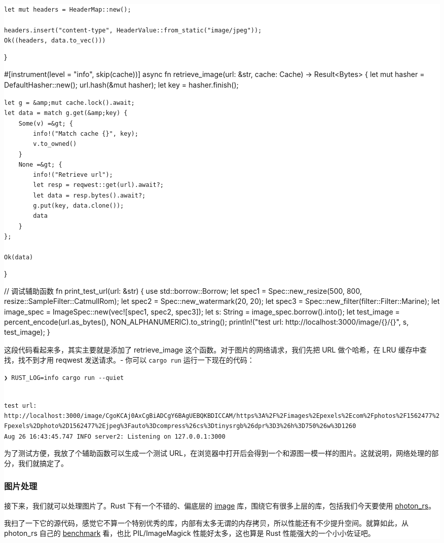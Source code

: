     let mut headers = HeaderMap::new();

    headers.insert("content-type", HeaderValue::from_static("image/jpeg"));
    Ok((headers, data.to_vec()))
}

#[instrument(level = "info", skip(cache))]
async fn retrieve_image(url: &amp;str, cache: Cache) -&gt; Result&lt;Bytes&gt; {
    let mut hasher = DefaultHasher::new();
    url.hash(&amp;mut hasher);
    let key = hasher.finish();

    let g = &amp;mut cache.lock().await;
    let data = match g.get(&amp;key) {
        Some(v) =&gt; {
            info!("Match cache {}", key);
            v.to_owned()
        }
        None =&gt; {
            info!("Retrieve url");
            let resp = reqwest::get(url).await?;
            let data = resp.bytes().await?;
            g.put(key, data.clone());
            data
        }
    };

    Ok(data)
}

// 调试辅助函数
fn print_test_url(url: &amp;str) {
    use std::borrow::Borrow;
    let spec1 = Spec::new_resize(500, 800, resize::SampleFilter::CatmullRom);
    let spec2 = Spec::new_watermark(20, 20);
    let spec3 = Spec::new_filter(filter::Filter::Marine);
    let image_spec = ImageSpec::new(vec![spec1, spec2, spec3]);
    let s: String = image_spec.borrow().into();
    let test_image = percent_encode(url.as_bytes(), NON_ALPHANUMERIC).to_string();
    println!("test url: http://localhost:3000/image/{}/{}", s, test_image);
}
</code></pre>
<p>这段代码看起来多，其实主要就是添加了 retrieve_image 这个函数。对于图片的网络请求，我们先把 URL 做个哈希，在 LRU 缓存中查找，找不到才用 reqwest 发送请求。-
你可以 <code>cargo run</code> 运行一下现在的代码：</p>
<pre><code>❯ RUST_LOG=info cargo run --quiet

test url: http://localhost:3000/image/CgoKCAj0AxCgBiADCgY6BAgUEBQKBDICCAM/https%3A%2F%2Fimages%2Epexels%2Ecom%2Fphotos%2F1562477%2Fpexels%2Dphoto%2D1562477%2Ejpeg%3Fauto%3Dcompress%26cs%3Dtinysrgb%26dpr%3D3%26h%3D750%26w%3D1260
Aug 26 16:43:45.747  INFO server2: Listening on 127.0.0.1:3000
</code></pre>
<p>为了测试方便，我放了个辅助函数可以生成一个测试 URL，在浏览器中打开后会得到一个和源图一模一样的图片。这就说明，网络处理的部分，我们就搞定了。</p>
<h3 id="图片处理">图片处理</h3>
<p>接下来，我们就可以处理图片了。Rust 下有一个不错的、偏底层的 <a href="https://github.com/image-rs/image" target="_blank">image</a> 库，围绕它有很多上层的库，包括我们今天要使用 <a href="https://github.com/silvia-odwyer/photon" target="_blank">photon_rs</a>。</p>
<p>我扫了一下它的源代码，感觉它不算一个特别优秀的库，内部有太多无谓的内存拷贝，所以性能还有不少提升空间。就算如此，从 photon_rs 自己的 <a href="https://silvia-odwyer.github.io/photon/" target="_blank">benchmark</a> 看，也比 PIL/ImageMagick 性能好太多，这也算是 Rust 性能强大的一个小小佐证吧。</p>